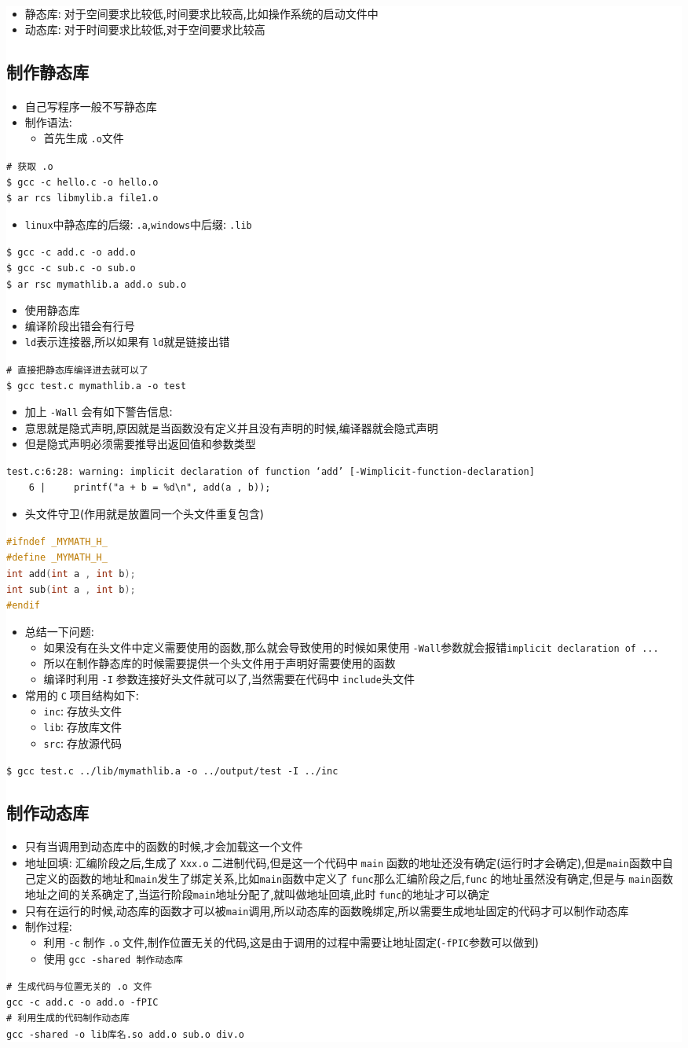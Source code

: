 - 静态库: 对于空间要求比较低,时间要求比较高,比如操作系统的启动文件中
- 动态库: 对于时间要求比较低,对于空间要求比较高
## 制作静态库
- 自己写程序一般不写静态库
- 制作语法:
  - 首先生成 `.o`文件
```shell
# 获取 .o
$ gcc -c hello.c -o hello.o
$ ar rcs libmylib.a file1.o
```
- `linux`中静态库的后缀: `.a`,`windows`中后缀: `.lib`
```shell
$ gcc -c add.c -o add.o
$ gcc -c sub.c -o sub.o
$ ar rsc mymathlib.a add.o sub.o
```
- 使用静态库
- 编译阶段出错会有行号
- `ld`表示连接器,所以如果有 `ld`就是链接出错
```shell
# 直接把静态库编译进去就可以了
$ gcc test.c mymathlib.a -o test
```
- 加上 `-Wall` 会有如下警告信息:
- 意思就是隐式声明,原因就是当函数没有定义并且没有声明的时候,编译器就会隐式声明
- 但是隐式声明必须需要推导出返回值和参数类型
```shell
test.c:6:28: warning: implicit declaration of function ‘add’ [-Wimplicit-function-declaration]
    6 |     printf("a + b = %d\n", add(a , b));
```
- 头文件守卫(作用就是放置同一个头文件重复包含)
```c
#ifndef _MYMATH_H_
#define _MYMATH_H_
int add(int a , int b);
int sub(int a , int b);
#endif
```
- 总结一下问题:
  - 如果没有在头文件中定义需要使用的函数,那么就会导致使用的时候如果使用 `-Wall`参数就会报错`implicit declaration of ...`
  - 所以在制作静态库的时候需要提供一个头文件用于声明好需要使用的函数
  - 编译时利用 `-I` 参数连接好头文件就可以了,当然需要在代码中 `include`头文件
- 常用的 `C` 项目结构如下:
  - `inc`: 存放头文件
  - `lib`: 存放库文件
  - `src`: 存放源代码
```shell
$ gcc test.c ../lib/mymathlib.a -o ../output/test -I ../inc
```
## 制作动态库
- 只有当调用到动态库中的函数的时候,才会加载这一个文件
- 地址回填: 汇编阶段之后,生成了 `Xxx.o` 二进制代码,但是这一个代码中 `main` 函数的地址还没有确定(运行时才会确定),但是`main`函数中自己定义的函数的地址和`main`发生了绑定关系,比如`main`函数中定义了 `func`那么汇编阶段之后,`func` 的地址虽然没有确定,但是与 `main`函数地址之间的关系确定了,当运行阶段`main`地址分配了,就叫做地址回填,此时 `func`的地址才可以确定
- 只有在运行的时候,动态库的函数才可以被`main`调用,所以动态库的函数晚绑定,所以需要生成地址固定的代码才可以制作动态库
- 制作过程:
  - 利用 `-c` 制作 `.o` 文件,制作位置无关的代码,这是由于调用的过程中需要让地址固定(`-fPIC`参数可以做到)
  - 使用 `gcc -shared 制作动态库`
```shell
# 生成代码与位置无关的 .o 文件
gcc -c add.c -o add.o -fPIC
# 利用生成的代码制作动态库
gcc -shared -o lib库名.so add.o sub.o div.o
```